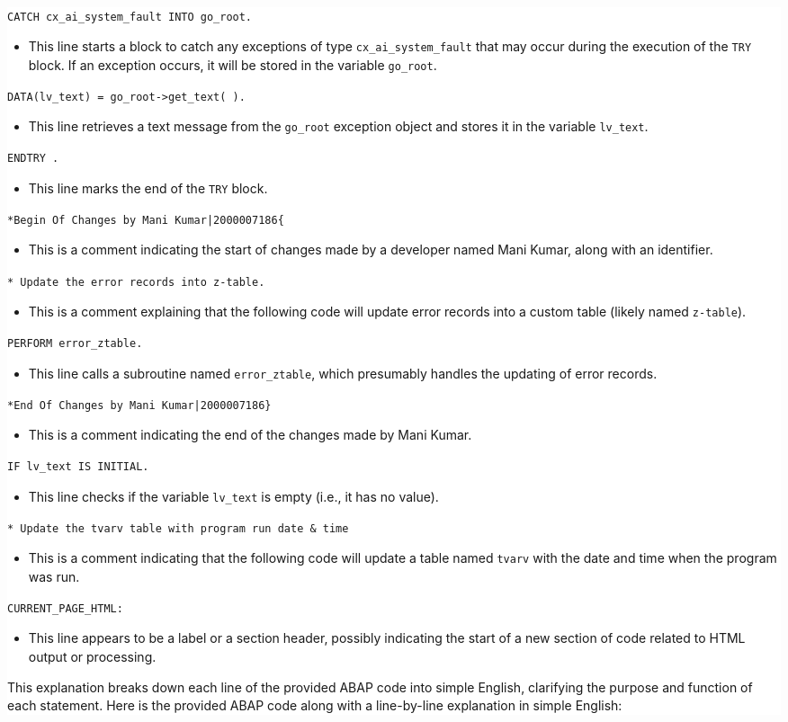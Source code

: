 ```abap
CATCH cx_ai_system_fault INTO go_root.
```
- This line starts a block to catch any exceptions of type `cx_ai_system_fault` that may occur during the execution of the `TRY` block. If an exception occurs, it will be stored in the variable `go_root`.

```abap
DATA(lv_text) = go_root->get_text( ).
```
- This line retrieves a text message from the `go_root` exception object and stores it in the variable `lv_text`.

```abap
ENDTRY .
```
- This line marks the end of the `TRY` block.

```abap
*Begin Of Changes by Mani Kumar|2000007186{
```
- This is a comment indicating the start of changes made by a developer named Mani Kumar, along with an identifier.

```abap
* Update the error records into z-table.
```
- This is a comment explaining that the following code will update error records into a custom table (likely named `z-table`).

```abap
PERFORM error_ztable.
```
- This line calls a subroutine named `error_ztable`, which presumably handles the updating of error records.

```abap
*End Of Changes by Mani Kumar|2000007186}
```
- This is a comment indicating the end of the changes made by Mani Kumar.

```abap
IF lv_text IS INITIAL.
```
- This line checks if the variable `lv_text` is empty (i.e., it has no value).

```abap
* Update the tvarv table with program run date & time
```
- This is a comment indicating that the following code will update a table named `tvarv` with the date and time when the program was run.

```abap
CURRENT_PAGE_HTML:
```
- This line appears to be a label or a section header, possibly indicating the start of a new section of code related to HTML output or processing.

This explanation breaks down each line of the provided ABAP code into simple English, clarifying the purpose and function of each statement.
Here is the provided ABAP code along with a line-by-line explanation in simple English:
